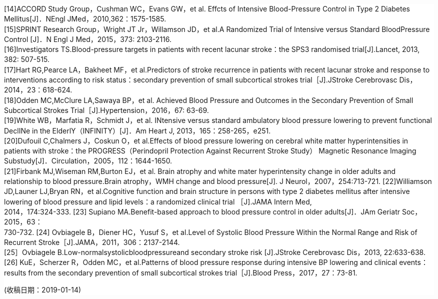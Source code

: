 [14]ACCORD Study Group，Cushman WC，Evans GW，et al. Effcts of Intensive Blood-Pressure Control in Type 2 Diabetes Mellitus[J]．NEngl JMed，2010,362：1575-1585.   
[15]SPRINT Research Group，Wright JT Jr，Willamson JD，et al.A Randomized Trial of Intensive versus Standard BloodPressure Control [J]．N Engl J Med，2015，373: 2103-2116.   
[16]Investigators TS.Blood-pressure targets in patients with recent lacunar stroke：the SPS3 randomised trial[J].Lancet, 2013, 382: 507-515.   
[17]Hart RG,Pearce LA，Bakheet MF，et al.Predictors of stroke recurrence in patients with recent lacunar stroke and response to interventions according to risk status：secondary prevention of small subcortical strokes trial［J].JStroke Cerebrovasc Dis，2014，23：618-624.   
[18]Odden MC,McClure LA,Sawaya BP，et al. Achieved Blood Pressure and Outcomes in the Secondary Prevention of Small Subcortical Strokes Trial［J].Hypertension，2016，67: 63-69.   
[19]White WB，Marfatia R，Schmidt J，et al. INtensive versus standard ambulatory blood pressure lowering to prevent functional DeclINe in the ElderlY（INFINITY）[J]．Am Heart J, 2013，165：258-265，e251.   
[20]Dufouil C,Chalmers J，Coskun O，et al.Effects of blood pressure lowering on cerebral white matter hyperintensities in patients with stroke：the PROGRESS（Perindopril Protection Against Recurrent Stroke Study） Magnetic Resonance Imaging Substudy[J]．Circulation，2005，112：1644-1650.   
[21]Firbank MJ,Wiseman RM,Burton EJ，et al. Brain atrophy and white mater hyperintensity change in older adults and relationship to blood pressure.Brain atrophy，WMH change and blood pressure[J]. J Neurol，2007，254:713-721. [22]Williamson JD,Launer LJ,Bryan RN，et al.Cognitive function and brain structure in persons with type 2 diabetes mellitus after intensive lowering of blood pressure and lipid levels：a randomized clinical trial ［J].JAMA Intern Med,   
2014，174:324-333. [23] Supiano MA.Benefit-based approach to blood pressure control in older adults[J]．JAm Geriatr Soc，2015，63：   
730-732. [24] Ovbiagele B，Diener HC，Yusuf S，et al.Level of Systolic Blood Pressure Within the Normal Range and Risk of Recurrent Stroke［J].JAMA，2011，306：2137-2144.   
[25］Ovbiagele B.Low-normalsystolicbloodpressureand secondary stroke risk [J].JStroke Cerebrovasc Dis，2013, 22:633-638.   
[26] KuE，Scherzer R，Odden MC，et al.Patterns of blood pressure response during intensive BP lowering and clinical events：results from the secondary prevention of small subcortical strokes trial［J].Blood Press，2017，27：73-81.

(收稿日期：2019-01-14)